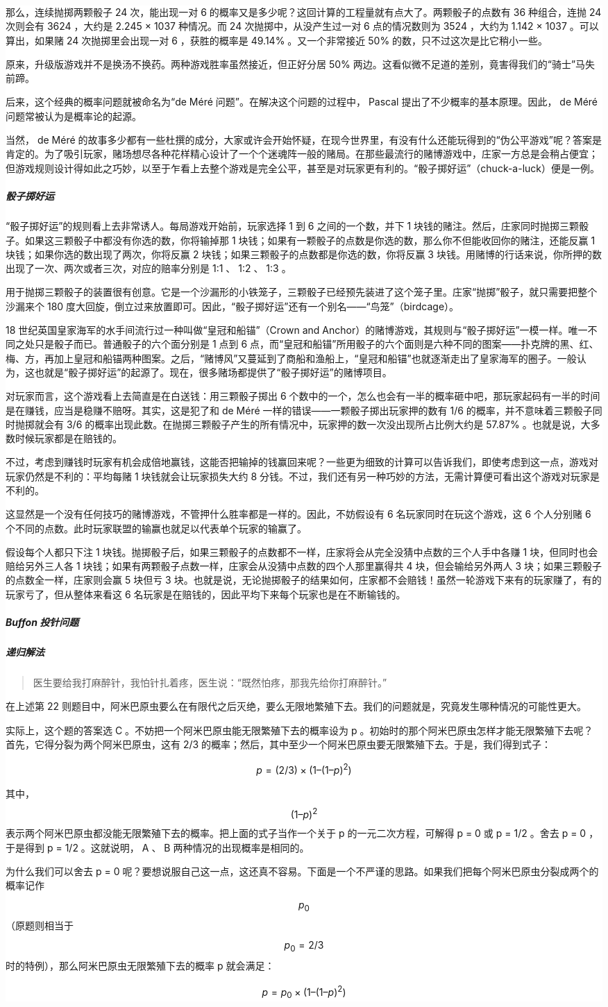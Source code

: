那么，连续抛掷两颗骰子 24 次，能出现一对 6 的概率又是多少呢？这回计算的工程量就有点大了。两颗骰子的点数有 36 种组合，连抛 24 次则会有 3624 ，大约是 2.245 × 1037 种情况。而 24 次抛掷中，从没产生过一对 6 点的情况数则为 3524 ，大约为 1.142 × 1037 。可以算出，如果赌 24 次抛掷里会出现一对 6 ，获胜的概率是 49.14% 。又一个非常接近 50% 的数，只不过这次是比它稍小一些。

原来，升级版游戏并不是换汤不换药。两种游戏胜率虽然接近，但正好分居 50% 两边。这看似微不足道的差别，竟害得我们的“骑士”马失前蹄。

后来，这个经典的概率问题就被命名为“de Méré 问题”。在解决这个问题的过程中， Pascal 提出了不少概率的基本原理。因此， de Méré 问题常被认为是概率论的起源。

当然， de Méré 的故事多少都有一些杜撰的成分，大家或许会开始怀疑，在现今世界里，有没有什么还能玩得到的“伪公平游戏”呢？答案是肯定的。为了吸引玩家，赌场想尽各种花样精心设计了一个个迷魂阵一般的赌局。在那些最流行的赌博游戏中，庄家一方总是会稍占便宜；但游戏规则设计得如此之巧妙，以至于乍看上去整个游戏是完全公平，甚至是对玩家更有利的。“骰子掷好运”（chuck-a-luck）便是一例。


##### 骰子掷好运

“骰子掷好运”的规则看上去非常诱人。每局游戏开始前，玩家选择 1 到 6 之间的一个数，并下 1 块钱的赌注。然后，庄家同时抛掷三颗骰子。如果这三颗骰子中都没有你选的数，你将输掉那 1 块钱；如果有一颗骰子的点数是你选的数，那么你不但能收回你的赌注，还能反赢 1 块钱；如果你选的数出现了两次，你将反赢 2 块钱；如果三颗骰子的点数都是你选的数，你将反赢 3 块钱。用赌博的行话来说，你所押的数出现了一次、两次或者三次，对应的赔率分别是 1:1 、 1:2 、 1:3 。

用于抛掷三颗骰子的装置很有创意。它是一个沙漏形的小铁笼子，三颗骰子已经预先装进了这个笼子里。庄家“抛掷”骰子，就只需要把整个沙漏来个 180 度大回旋，倒立过来放置即可。因此，“骰子掷好运”还有一个别名——“鸟笼”（birdcage）。

18 世纪英国皇家海军的水手间流行过一种叫做“皇冠和船锚”（Crown and Anchor）的赌博游戏，其规则与“骰子掷好运”一模一样。唯一不同之处只是骰子而已。普通骰子的六个面分别是 1 点到 6 点，而“皇冠和船锚”所用骰子的六个面则是六种不同的图案——扑克牌的黑、红、梅、方，再加上皇冠和船锚两种图案。之后，“赌博风”又蔓延到了商船和渔船上，“皇冠和船锚”也就逐渐走出了皇家海军的圈子。一般认为，这也就是“骰子掷好运”的起源了。现在，很多赌场都提供了“骰子掷好运”的赌博项目。

对玩家而言，这个游戏看上去简直是在白送钱：用三颗骰子掷出 6 个数中的一个，怎么也会有一半的概率砸中吧，那玩家起码有一半的时间是在赚钱，应当是稳赚不赔呀。其实，这是犯了和 de Méré 一样的错误——一颗骰子掷出玩家押的数有 1/6 的概率，并不意味着三颗骰子同时抛掷就会有 3/6 的概率出现此数。在抛掷三颗骰子产生的所有情况中，玩家押的数一次没出现所占比例大约是 57.87% 。也就是说，大多数时候玩家都是在赔钱的。

不过，考虑到赚钱时玩家有机会成倍地赢钱，这能否把输掉的钱赢回来呢？一些更为细致的计算可以告诉我们，即使考虑到这一点，游戏对玩家仍然是不利的：平均每赌 1 块钱就会让玩家损失大约 8 分钱。不过，我们还有另一种巧妙的方法，无需计算便可看出这个游戏对玩家是不利的。

这显然是一个没有任何技巧的赌博游戏，不管押什么胜率都是一样的。因此，不妨假设有 6 名玩家同时在玩这个游戏，这 6 个人分别赌 6 个不同的点数。此时玩家联盟的输赢也就足以代表单个玩家的输赢了。

假设每个人都只下注 1 块钱。抛掷骰子后，如果三颗骰子的点数都不一样，庄家将会从完全没猜中点数的三个人手中各赚 1 块，但同时也会赔给另外三人各 1 块钱；如果有两颗骰子点数一样，庄家会从没猜中点数的四个人那里赢得共 4 块，但会输给另外两人 3 块；如果三颗骰子的点数全一样，庄家则会赢 5 块但亏 3 块。也就是说，无论抛掷骰子的结果如何，庄家都不会赔钱！虽然一轮游戏下来有的玩家赚了，有的玩家亏了，但从整体来看这 6 名玩家是在赔钱的，因此平均下来每个玩家也是在不断输钱的。


##### Buffon 投针问题

<a id="#dg"></a>

##### 递归解法

> 医生要给我打麻醉针，我怕针扎着疼，医生说：“既然怕疼，那我先给你打麻醉针。”

在上述第 22 则题目中，阿米巴原虫要么在有限代之后灭绝，要么无限地繁殖下去。我们的问题就是，究竟发生哪种情况的可能性更大。

实际上，这个题的答案选 C 。不妨把一个阿米巴原虫能无限繁殖下去的概率设为 p 。初始时的那个阿米巴原虫怎样才能无限繁殖下去呢？首先，它得分裂为两个阿米巴原虫，这有 2/3 的概率；然后，其中至少一个阿米巴原虫要无限繁殖下去。于是，我们得到式子：

$$p = (2/3)\times (1 – (1 – p)^2)$$

其中， $$(1 – p)^2 $$表示两个阿米巴原虫都没能无限繁殖下去的概率。把上面的式子当作一个关于 p 的一元二次方程，可解得 p = 0 或 p = 1/2 。舍去 p = 0 ，于是得到 p = 1/2 。这就说明， A 、 B 两种情况的出现概率是相同的。

为什么我们可以舍去 p = 0 呢？要想说服自己这一点，这还真不容易。下面是一个不严谨的思路。如果我们把每个阿米巴原虫分裂成两个的概率记作 $$p_0$$ （原题则相当于  $$p_0 = 2/3$$ 时的特例），那么阿米巴原虫无限繁殖下去的概率 p 就会满足：

$$p = p_0 \times (1 – (1 – p)^2)$$
